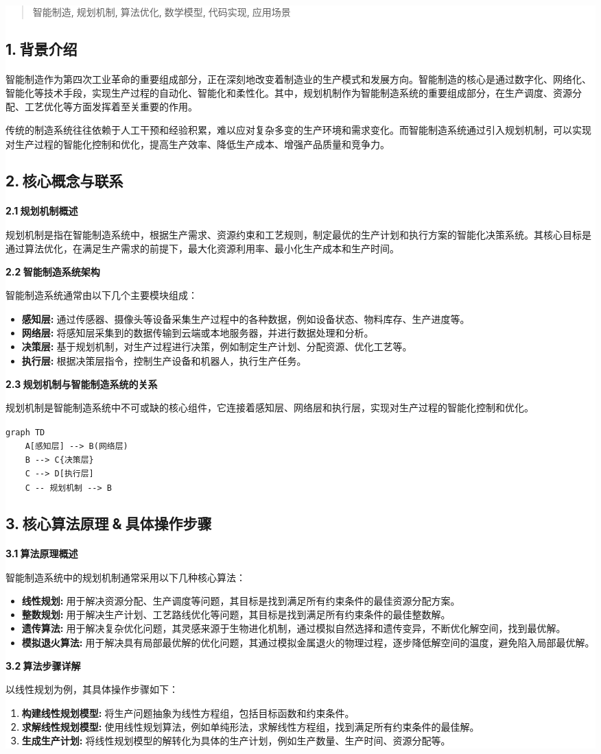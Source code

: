 > 智能制造, 规划机制, 算法优化, 数学模型, 代码实现, 应用场景

## 1. 背景介绍

智能制造作为第四次工业革命的重要组成部分，正在深刻地改变着制造业的生产模式和发展方向。智能制造的核心是通过数字化、网络化、智能化等技术手段，实现生产过程的自动化、智能化和柔性化。其中，规划机制作为智能制造系统的重要组成部分，在生产调度、资源分配、工艺优化等方面发挥着至关重要的作用。

传统的制造系统往往依赖于人工干预和经验积累，难以应对复杂多变的生产环境和需求变化。而智能制造系统通过引入规划机制，可以实现对生产过程的智能化控制和优化，提高生产效率、降低生产成本、增强产品质量和竞争力。

## 2. 核心概念与联系

**2.1 规划机制概述**

规划机制是指在智能制造系统中，根据生产需求、资源约束和工艺规则，制定最优的生产计划和执行方案的智能化决策系统。其核心目标是通过算法优化，在满足生产需求的前提下，最大化资源利用率、最小化生产成本和生产时间。

**2.2 智能制造系统架构**

智能制造系统通常由以下几个主要模块组成：

* **感知层:** 通过传感器、摄像头等设备采集生产过程中的各种数据，例如设备状态、物料库存、生产进度等。
* **网络层:** 将感知层采集到的数据传输到云端或本地服务器，并进行数据处理和分析。
* **决策层:** 基于规划机制，对生产过程进行决策，例如制定生产计划、分配资源、优化工艺等。
* **执行层:** 根据决策层指令，控制生产设备和机器人，执行生产任务。

**2.3 规划机制与智能制造系统的关系**

规划机制是智能制造系统中不可或缺的核心组件，它连接着感知层、网络层和执行层，实现对生产过程的智能化控制和优化。

```mermaid
graph TD
    A[感知层] --> B(网络层)
    B --> C{决策层}
    C --> D[执行层]
    C -- 规划机制 --> B
```

## 3. 核心算法原理 & 具体操作步骤

**3.1 算法原理概述**

智能制造系统中的规划机制通常采用以下几种核心算法：

* **线性规划:** 用于解决资源分配、生产调度等问题，其目标是找到满足所有约束条件的最佳资源分配方案。
* **整数规划:** 用于解决生产计划、工艺路线优化等问题，其目标是找到满足所有约束条件的最佳整数解。
* **遗传算法:** 用于解决复杂优化问题，其灵感来源于生物进化机制，通过模拟自然选择和遗传变异，不断优化解空间，找到最优解。
* **模拟退火算法:** 用于解决具有局部最优解的优化问题，其通过模拟金属退火的物理过程，逐步降低解空间的温度，避免陷入局部最优解。

**3.2 算法步骤详解**

以线性规划为例，其具体操作步骤如下：

1. **构建线性规划模型:** 将生产问题抽象为线性方程组，包括目标函数和约束条件。
2. **求解线性规划模型:** 使用线性规划算法，例如单纯形法，求解线性方程组，找到满足所有约束条件的最佳解。
3. **生成生产计划:** 将线性规划模型的解转化为具体的生产计划，例如生产数量、生产时间、资源分配等。
